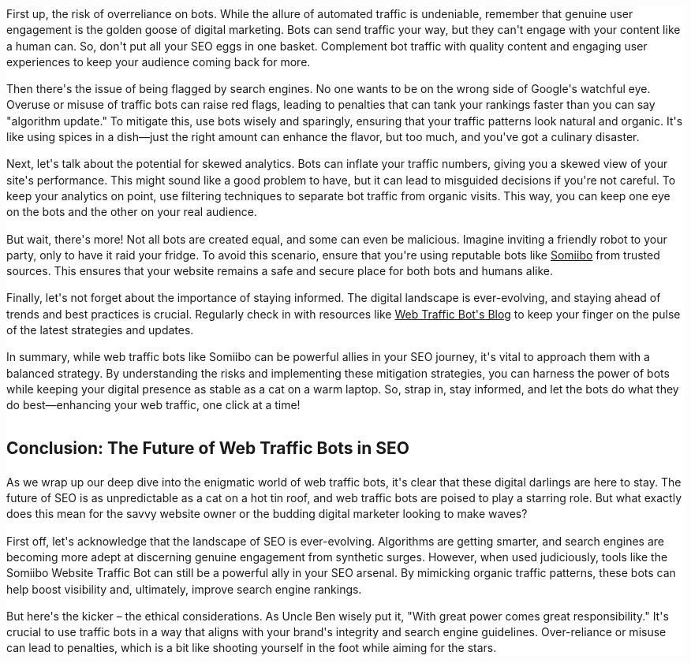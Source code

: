 First up, the risk of overreliance on bots. While the allure of automated traffic is undeniable, remember that genuine user engagement is the golden goose of digital marketing. Bots can send traffic your way, but they can't engage with your content like a human can. So, don't put all your SEO eggs in one basket. Complement bot traffic with quality content and engaging user experiences to keep your audience coming back for more.

Then there's the issue of being flagged by search engines. No one wants to be on the wrong side of Google's watchful eye. Overuse or misuse of traffic bots can raise red flags, leading to penalties that can tank your rankings faster than you can say "algorithm update." To mitigate this, use bots wisely and sparingly, ensuring that your traffic patterns look natural and organic. It's like using spices in a dish—just the right amount can enhance the flavor, but too much, and you've got a culinary disaster.

Next, let's talk about the potential for skewed analytics. Bots can inflate your traffic numbers, giving you a skewed view of your site's performance. This might sound like a good problem to have, but it can lead to misguided decisions if you're not careful. To keep your analytics on point, use filtering techniques to separate bot traffic from organic visits. This way, you can keep one eye on the bots and the other on your real audience.

But wait, there's more! Not all bots are created equal, and some can even be malicious. Imagine inviting a friendly robot to your party, only to have it raid your fridge. To avoid this scenario, ensure that you're using reputable bots like [Somiibo](https://webtrafficbot.com/blog/how-to-leverage-the-somiibo-website-traffic-bot-for-maximum-seo-impact) from trusted sources. This ensures that your website remains a safe and secure place for both bots and humans alike.

Finally, let's not forget about the importance of staying informed. The digital landscape is ever-evolving, and staying ahead of trends and best practices is crucial. Regularly check in with resources like [Web Traffic Bot's Blog](https://webtrafficbot.com/blog/can-automated-traffic-truly-enhance-your-digital-presence) to keep your finger on the pulse of the latest strategies and updates.

In summary, while web traffic bots like Somiibo can be powerful allies in your SEO journey, it's vital to approach them with a balanced strategy. By understanding the risks and implementing these mitigation strategies, you can harness the power of bots while keeping your digital presence as stable as a cat on a warm laptop. So, strap in, stay informed, and let the bots do what they do best—enhancing your web traffic, one click at a time!



## Conclusion: The Future of Web Traffic Bots in SEO

As we wrap up our deep dive into the enigmatic world of web traffic bots, it's clear that these digital darlings are here to stay. The future of SEO is as unpredictable as a cat on a hot tin roof, and web traffic bots are poised to play a starring role. But what exactly does this mean for the savvy website owner or the budding digital marketer looking to make waves?

First off, let's acknowledge that the landscape of SEO is ever-evolving. Algorithms are getting smarter, and search engines are becoming more adept at discerning genuine engagement from synthetic surges. However, when used judiciously, tools like the Somiibo Website Traffic Bot can still be a powerful ally in your SEO arsenal. By mimicking organic traffic patterns, these bots can help boost visibility and, ultimately, improve search engine rankings.

But here's the kicker – the ethical considerations. As Uncle Ben wisely put it, "With great power comes great responsibility." It's crucial to use traffic bots in a way that aligns with your brand's integrity and search engine guidelines. Over-reliance or misuse can lead to penalties, which is a bit like shooting yourself in the foot while aiming for the stars.
